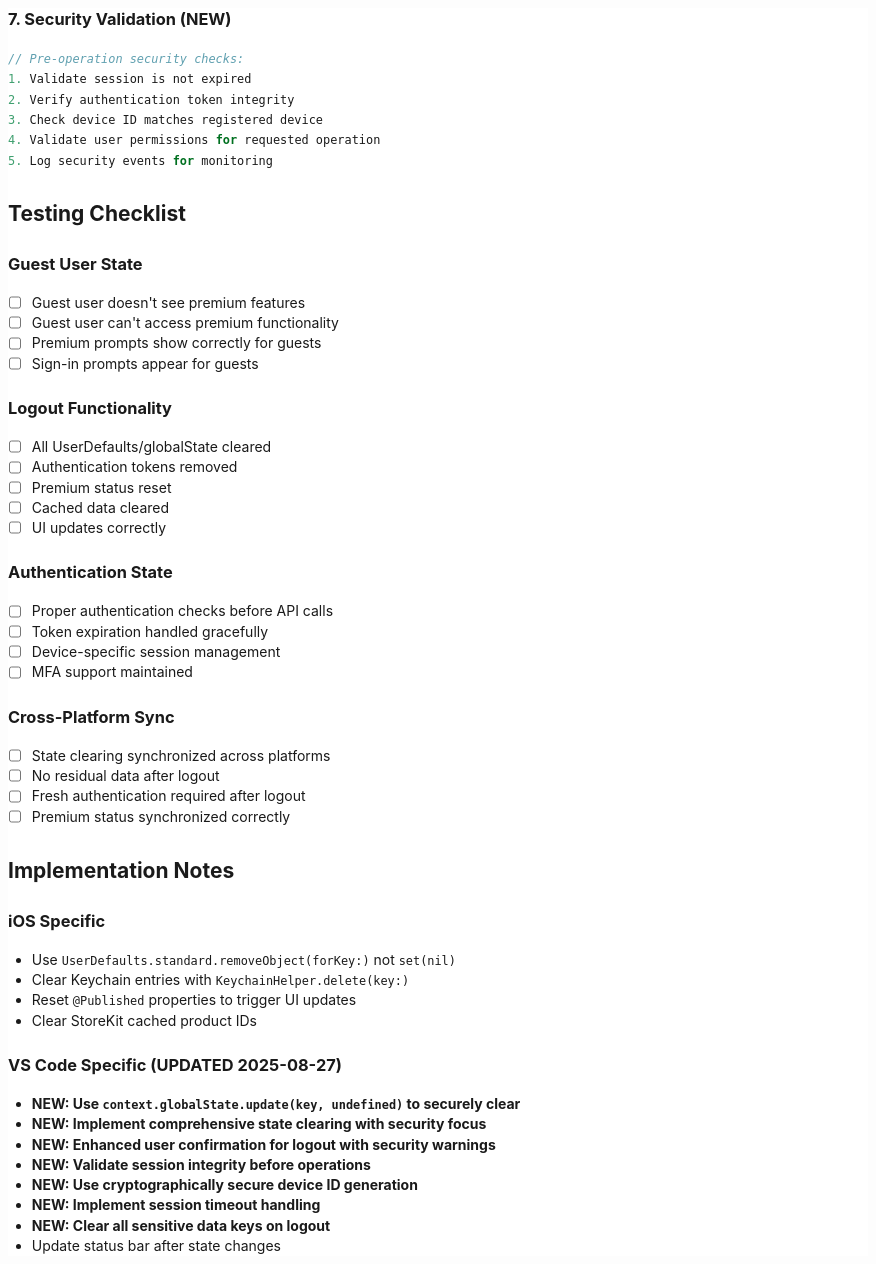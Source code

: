 ### 7. Security Validation (NEW)
```typescript
// Pre-operation security checks:
1. Validate session is not expired
2. Verify authentication token integrity
3. Check device ID matches registered device
4. Validate user permissions for requested operation
5. Log security events for monitoring
```

## Testing Checklist

### Guest User State
- [ ] Guest user doesn't see premium features
- [ ] Guest user can't access premium functionality
- [ ] Premium prompts show correctly for guests
- [ ] Sign-in prompts appear for guests

### Logout Functionality
- [ ] All UserDefaults/globalState cleared
- [ ] Authentication tokens removed
- [ ] Premium status reset
- [ ] Cached data cleared
- [ ] UI updates correctly

### Authentication State
- [ ] Proper authentication checks before API calls
- [ ] Token expiration handled gracefully
- [ ] Device-specific session management
- [ ] MFA support maintained

### Cross-Platform Sync
- [ ] State clearing synchronized across platforms
- [ ] No residual data after logout
- [ ] Fresh authentication required after logout
- [ ] Premium status synchronized correctly

## Implementation Notes

### iOS Specific
- Use `UserDefaults.standard.removeObject(forKey:)` not `set(nil)`
- Clear Keychain entries with `KeychainHelper.delete(key:)`
- Reset `@Published` properties to trigger UI updates
- Clear StoreKit cached product IDs

### VS Code Specific (UPDATED 2025-08-27)
- **NEW: Use `context.globalState.update(key, undefined)` to securely clear**
- **NEW: Implement comprehensive state clearing with security focus**
- **NEW: Enhanced user confirmation for logout with security warnings**
- **NEW: Validate session integrity before operations**
- **NEW: Use cryptographically secure device ID generation**
- **NEW: Implement session timeout handling**
- **NEW: Clear all sensitive data keys on logout**
- Update status bar after state changes
